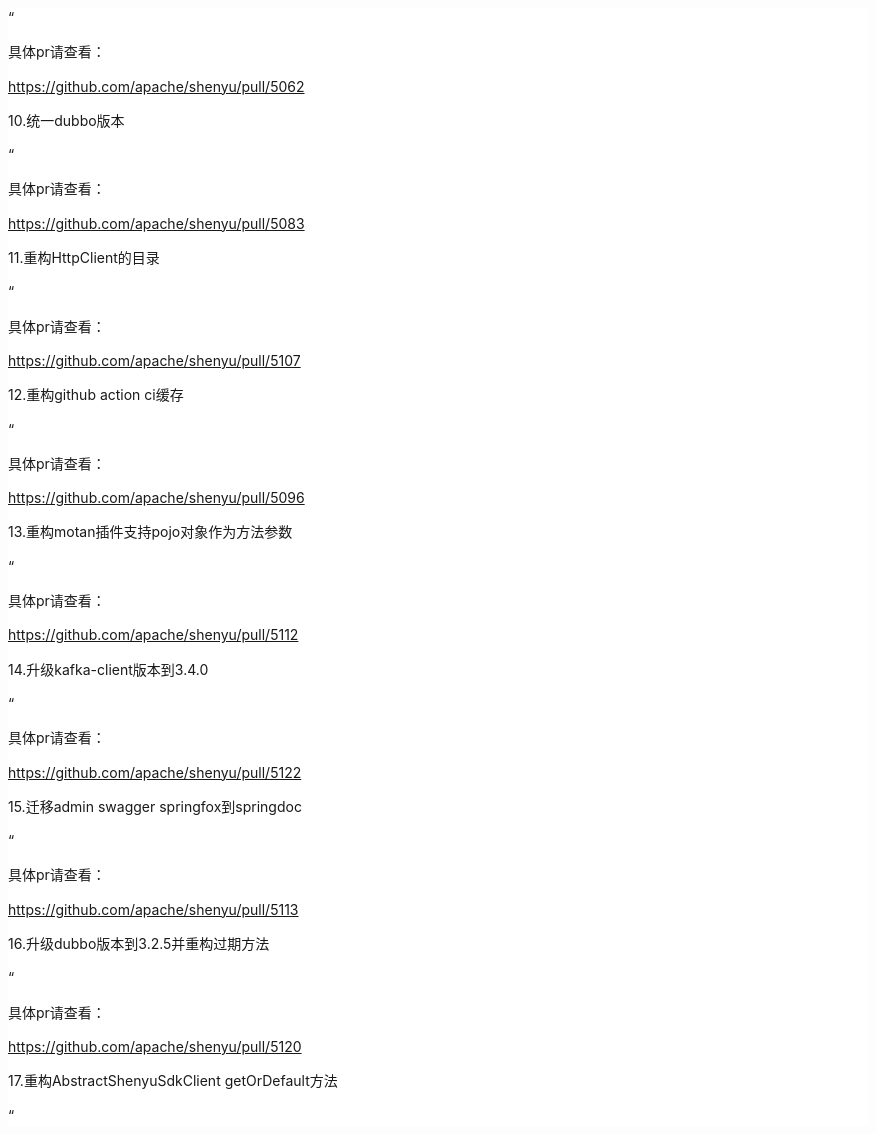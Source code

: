 “

具体pr请查看：

https://github.com/apache/shenyu/pull/5062

10.统一dubbo版本

“

具体pr请查看：

https://github.com/apache/shenyu/pull/5083

11.重构HttpClient的目录

“

具体pr请查看：

https://github.com/apache/shenyu/pull/5107

12.重构github action ci缓存

“

具体pr请查看：

https://github.com/apache/shenyu/pull/5096

13.重构motan插件支持pojo对象作为方法参数

“

具体pr请查看：

https://github.com/apache/shenyu/pull/5112

14.升级kafka-client版本到3.4.0

“

具体pr请查看：

https://github.com/apache/shenyu/pull/5122

15.迁移admin swagger springfox到springdoc

“

具体pr请查看：

https://github.com/apache/shenyu/pull/5113

16.升级dubbo版本到3.2.5并重构过期方法

“

具体pr请查看：

https://github.com/apache/shenyu/pull/5120

17.重构AbstractShenyuSdkClient getOrDefault方法

“
